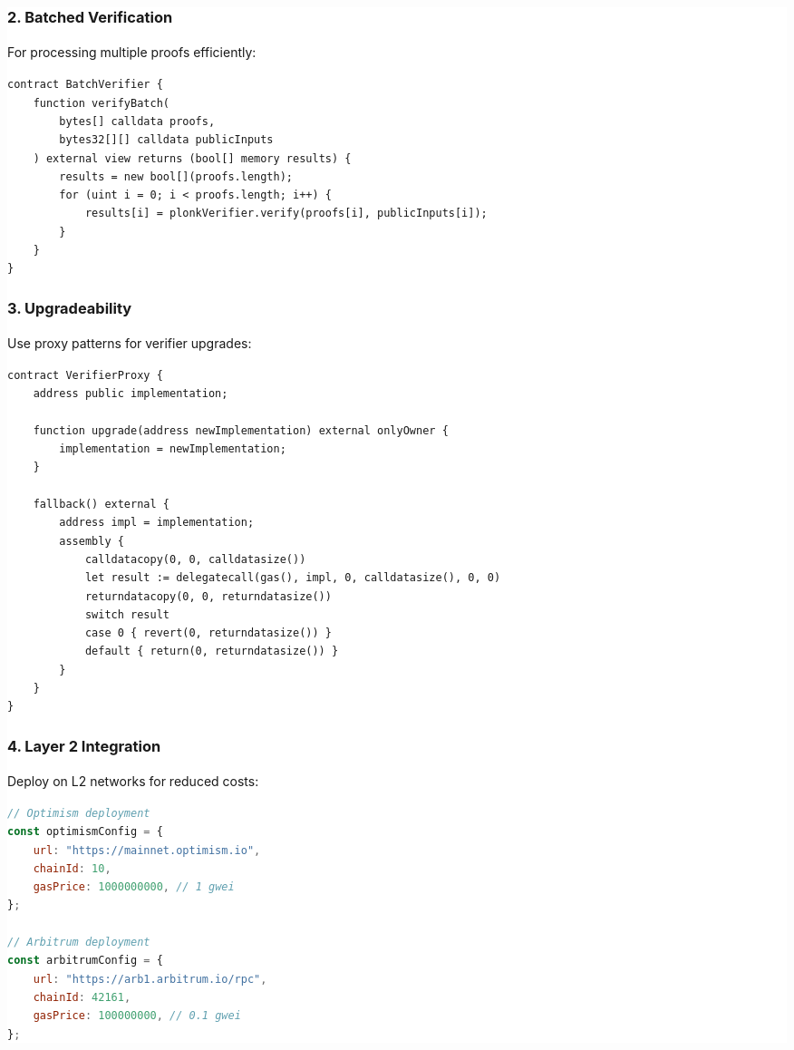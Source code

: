 ### 2. Batched Verification

For processing multiple proofs efficiently:

```solidity
contract BatchVerifier {
    function verifyBatch(
        bytes[] calldata proofs,
        bytes32[][] calldata publicInputs
    ) external view returns (bool[] memory results) {
        results = new bool[](proofs.length);
        for (uint i = 0; i < proofs.length; i++) {
            results[i] = plonkVerifier.verify(proofs[i], publicInputs[i]);
        }
    }
}
```

### 3. Upgradeability

Use proxy patterns for verifier upgrades:

```solidity
contract VerifierProxy {
    address public implementation;
    
    function upgrade(address newImplementation) external onlyOwner {
        implementation = newImplementation;
    }
    
    fallback() external {
        address impl = implementation;
        assembly {
            calldatacopy(0, 0, calldatasize())
            let result := delegatecall(gas(), impl, 0, calldatasize(), 0, 0)
            returndatacopy(0, 0, returndatasize())
            switch result
            case 0 { revert(0, returndatasize()) }
            default { return(0, returndatasize()) }
        }
    }
}
```

### 4. Layer 2 Integration

Deploy on L2 networks for reduced costs:

```javascript
// Optimism deployment
const optimismConfig = {
    url: "https://mainnet.optimism.io",
    chainId: 10,
    gasPrice: 1000000000, // 1 gwei
};

// Arbitrum deployment
const arbitrumConfig = {
    url: "https://arb1.arbitrum.io/rpc",
    chainId: 42161,
    gasPrice: 100000000, // 0.1 gwei
};
```
